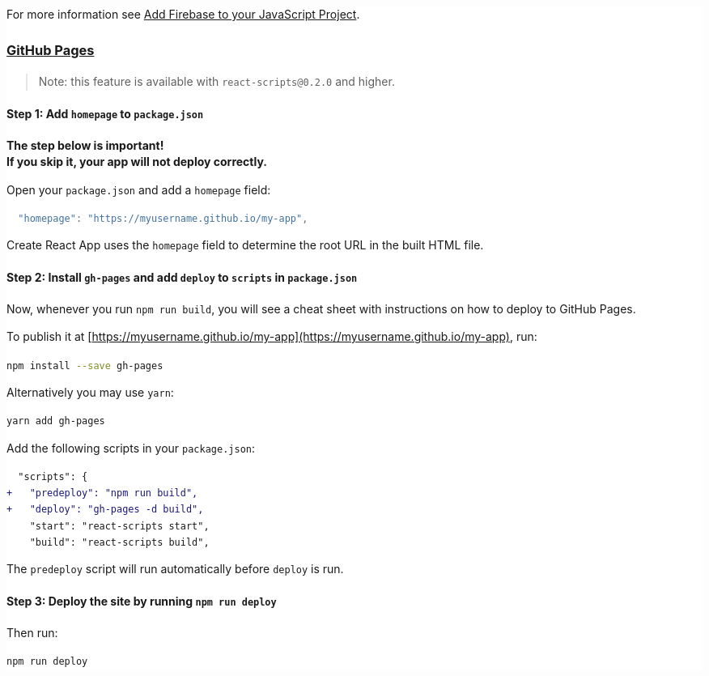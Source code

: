 ```sh
```

For more information see
[Add Firebase to your JavaScript Project](https://firebase.google.com/docs/web/setup).

### [GitHub Pages](https://pages.github.com/)

> Note: this feature is available with `react-scripts@0.2.0` and higher.

#### Step 1: Add `homepage` to `package.json`

**The step below is important!**<br> **If you skip it, your app will not deploy
correctly.**

Open your `package.json` and add a `homepage` field:

```js
  "homepage": "https://myusername.github.io/my-app",
```

Create React App uses the `homepage` field to determine the root URL in the
built HTML file.

#### Step 2: Install `gh-pages` and add `deploy` to `scripts` in `package.json`

Now, whenever you run `npm run build`, you will see a cheat sheet with
instructions on how to deploy to GitHub Pages.

To publish it at
[https://myusername.github.io/my-app](https://myusername.github.io/my-app), run:

```sh
npm install --save gh-pages
```

Alternatively you may use `yarn`:

```sh
yarn add gh-pages
```

Add the following scripts in your `package.json`:

```diff
  "scripts": {
+   "predeploy": "npm run build",
+   "deploy": "gh-pages -d build",
    "start": "react-scripts start",
    "build": "react-scripts build",
```

The `predeploy` script will run automatically before `deploy` is run.

#### Step 3: Deploy the site by running `npm run deploy`

Then run:

```sh
npm run deploy
```
